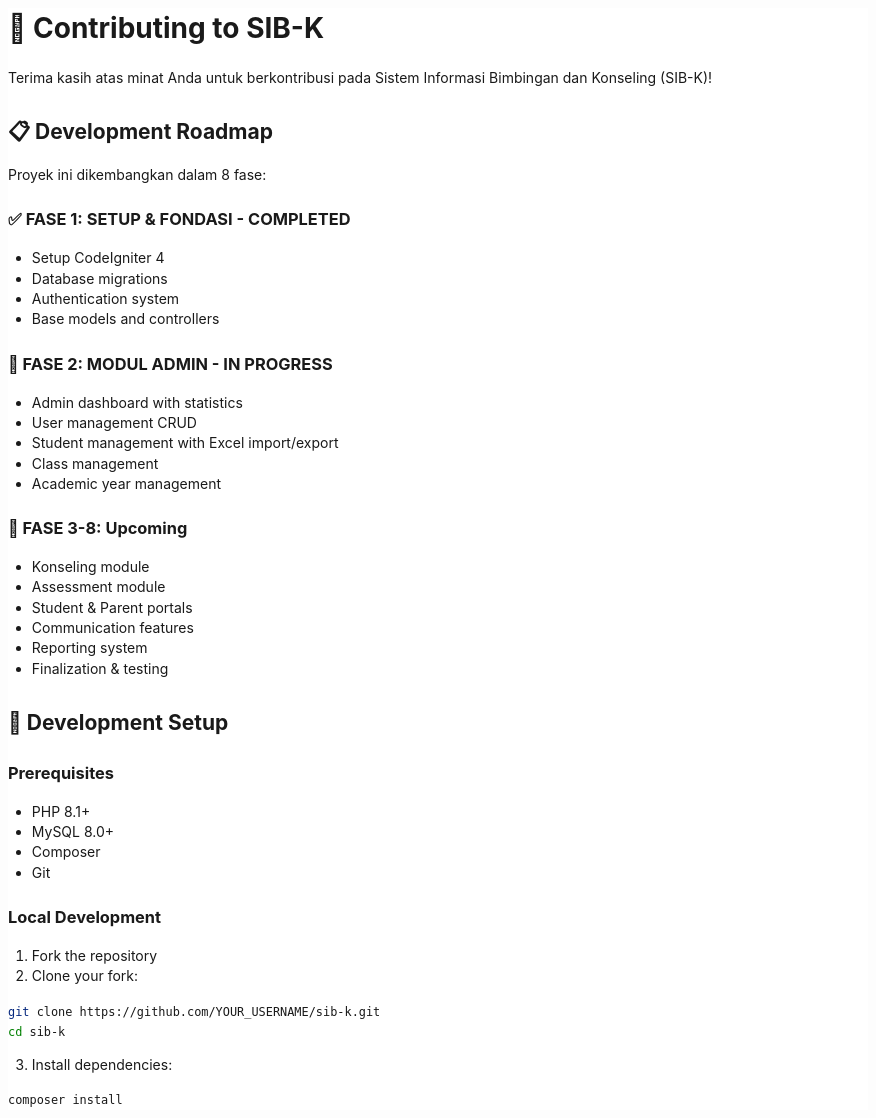# 🤝 Contributing to SIB-K

Terima kasih atas minat Anda untuk berkontribusi pada Sistem Informasi Bimbingan dan Konseling (SIB-K)!

## 📋 Development Roadmap

Proyek ini dikembangkan dalam 8 fase:

### ✅ FASE 1: SETUP & FONDASI - COMPLETED
- Setup CodeIgniter 4
- Database migrations
- Authentication system
- Base models and controllers

### 🚧 FASE 2: MODUL ADMIN - IN PROGRESS
- Admin dashboard with statistics
- User management CRUD
- Student management with Excel import/export
- Class management
- Academic year management

### 📅 FASE 3-8: Upcoming
- Konseling module
- Assessment module
- Student & Parent portals
- Communication features
- Reporting system
- Finalization & testing

## 🔧 Development Setup

### Prerequisites
- PHP 8.1+
- MySQL 8.0+
- Composer
- Git

### Local Development

1. Fork the repository
2. Clone your fork:
```bash
git clone https://github.com/YOUR_USERNAME/sib-k.git
cd sib-k
```

3. Install dependencies:
```bash
composer install
```
